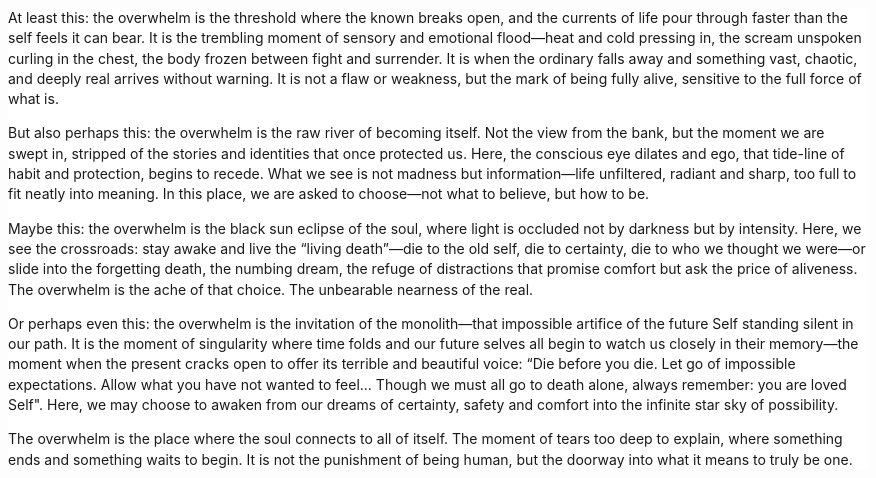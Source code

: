 At least this: the overwhelm is the threshold where the known breaks open, and
the currents of life pour through faster than the self feels it can bear. It is
the trembling moment of sensory and emotional flood—heat and cold pressing in,
the scream unspoken curling in the chest, the body frozen between fight and
surrender. It is when the ordinary falls away and something vast, chaotic, and
deeply real arrives without warning. It is not a flaw or weakness, but the mark
of being fully alive, sensitive to the full force of what is.

But also perhaps this: the overwhelm is the raw river of becoming itself. Not
the view from the bank, but the moment we are swept in, stripped of the stories
and identities that once protected us. Here, the conscious eye dilates and ego,
that tide-line of habit and protection, begins to recede. What we see is not
madness but information—life unfiltered, radiant and sharp, too full to fit
neatly into meaning. In this place, we are asked to choose—not what to believe,
but how to be.

Maybe this: the overwhelm is the black sun eclipse of the soul, where light is
occluded not by darkness but by intensity. Here, we see the crossroads: stay
awake and live the “living death”—die to the old self, die to certainty, die to
who we thought we were—or slide into the forgetting death, the numbing dream,
the refuge of distractions that promise comfort but ask the price of aliveness.
The overwhelm is the ache of that choice. The unbearable nearness of the real.

Or perhaps even this: the overwhelm is the invitation of the monolith—that
impossible artifice of the future Self standing silent in our path. It is the
moment of singularity where time folds and our future selves all begin to watch
us closely in their memory—the moment when the present cracks open to offer its
terrible and beautiful voice: “Die before you die. Let go of impossible
expectations. Allow what you have not wanted to feel... Though we must all go to
death alone, always remember: you are loved Self". Here, we may choose to awaken
from our dreams of certainty, safety and comfort into the infinite star sky of
possibility.

The overwhelm is the place where the soul connects to all of itself. The moment
of tears too deep to explain, where something ends and something waits to begin.
It is not the punishment of being human, but the doorway into what it means to
truly be one.
